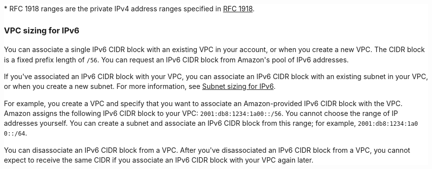\* RFC 1918 ranges are the private IPv4 address ranges specified in [RFC 1918](http://www.faqs.org/rfcs/rfc1918.html)\.

### VPC sizing for IPv6<a name="vpc-sizing-ipv6"></a>

You can associate a single IPv6 CIDR block with an existing VPC in your account, or when you create a new VPC\. The CIDR block is a fixed prefix length of `/56`\. You can request an IPv6 CIDR block from Amazon's pool of IPv6 addresses\.

If you've associated an IPv6 CIDR block with your VPC, you can associate an IPv6 CIDR block with an existing subnet in your VPC, or when you create a new subnet\. For more information, see [Subnet sizing for IPv6](configure-subnets.md#subnet-sizing-ipv6)\.

For example, you create a VPC and specify that you want to associate an Amazon\-provided IPv6 CIDR block with the VPC\. Amazon assigns the following IPv6 CIDR block to your VPC: `2001:db8:1234:1a00::/56`\. You cannot choose the range of IP addresses yourself\. You can create a subnet and associate an IPv6 CIDR block from this range; for example, `2001:db8:1234:1a00::/64`\.

You can disassociate an IPv6 CIDR block from a VPC\. After you've disassociated an IPv6 CIDR block from a VPC, you cannot expect to receive the same CIDR if you associate an IPv6 CIDR block with your VPC again later\.